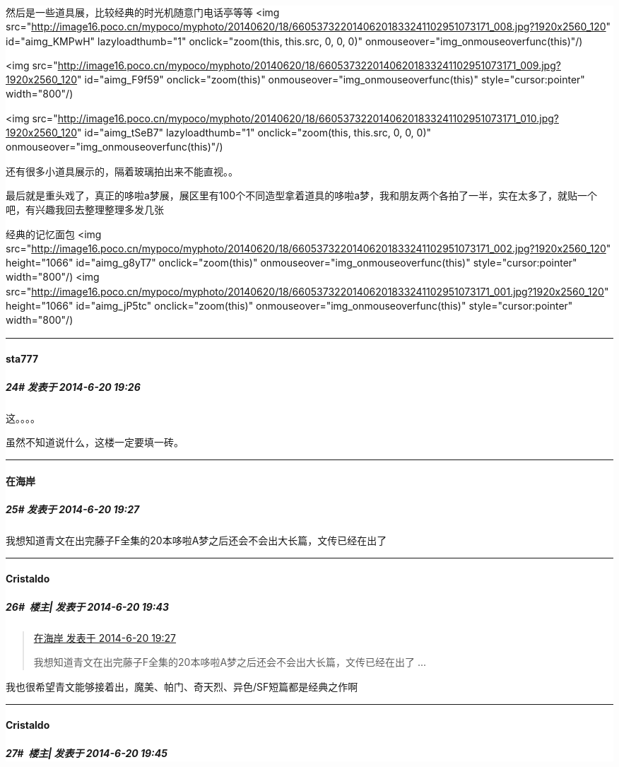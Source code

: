
然后是一些道具展，比较经典的时光机随意门电话亭等等
<img src="http://image16.poco.cn/mypoco/myphoto/20140620/18/66053732201406201833241102951073171_008.jpg?1920x2560_120" id="aimg_KMPwH" lazyloadthumb="1" onclick="zoom(this, this.src, 0, 0, 0)" onmouseover="img_onmouseoverfunc(this)"/)

<img src="http://image16.poco.cn/mypoco/myphoto/20140620/18/66053732201406201833241102951073171_009.jpg?1920x2560_120" id="aimg_F9f59" onclick="zoom(this)" onmouseover="img_onmouseoverfunc(this)" style="cursor:pointer" width="800"/)

<img src="http://image16.poco.cn/mypoco/myphoto/20140620/18/66053732201406201833241102951073171_010.jpg?1920x2560_120" id="aimg_tSeB7" lazyloadthumb="1" onclick="zoom(this, this.src, 0, 0, 0)" onmouseover="img_onmouseoverfunc(this)"/)


还有很多小道具展示的，隔着玻璃拍出来不能直视。。


最后就是重头戏了，真正的哆啦a梦展，展区里有100个不同造型拿着道具的哆啦a梦，我和朋友两个各拍了一半，实在太多了，就贴一个吧，有兴趣我回去整理整理多发几张

经典的记忆面包
<img src="http://image16.poco.cn/mypoco/myphoto/20140620/18/66053732201406201833241102951073171_002.jpg?1920x2560_120" height="1066" id="aimg_g8yT7" onclick="zoom(this)" onmouseover="img_onmouseoverfunc(this)" style="cursor:pointer" width="800"/)
<img src="http://image16.poco.cn/mypoco/myphoto/20140620/18/66053732201406201833241102951073171_001.jpg?1920x2560_120" height="1066" id="aimg_jP5tc" onclick="zoom(this)" onmouseover="img_onmouseoverfunc(this)" style="cursor:pointer" width="800"/)


-----

####  sta777  
##### 24#       发表于 2014-6-20 19:26


这。。。。


虽然不知道说什么，这楼一定要填一砖。


-----

####  在海岸  
##### 25#       发表于 2014-6-20 19:27


我想知道青文在出完藤子F全集的20本哆啦A梦之后还会不会出大长篇，文传已经在出了


-----

####  Cristaldo  
##### 26#         楼主| 发表于 2014-6-20 19:43


<blockquote><a href="httphttps://bbs.saraba1st.com/2b/forum.php?mod=redirect&amp;goto=findpost&amp;pid=25802062&amp;ptid=1034361" target="_blank">在海岸 发表于 2014-6-20 19:27</a>

我想知道青文在出完藤子F全集的20本哆啦A梦之后还会不会出大长篇，文传已经在出了 ...</blockquote>
我也很希望青文能够接着出，魔美、帕门、奇天烈、异色/SF短篇都是经典之作啊


-----

####  Cristaldo  
##### 27#         楼主| 发表于 2014-6-20 19:45
